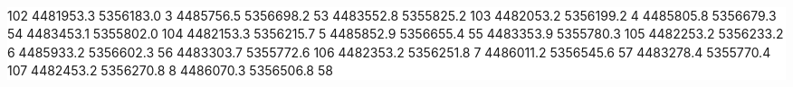 <td style="text-align: center;">102</td>
<td style="text-align: center;">4481953.3</td>
<td style="text-align: center;">5356183.0</td>
</tr>
<tr class="even">
<td style="text-align: center;">3</td>
<td style="text-align: center;">4485756.5</td>
<td style="text-align: center;">5356698.2</td>
<td style="text-align: center;">53</td>
<td style="text-align: center;">4483552.8</td>
<td style="text-align: center;">5355825.2</td>
<td style="text-align: center;">103</td>
<td style="text-align: center;">4482053.2</td>
<td style="text-align: center;">5356199.2</td>
</tr>
<tr class="odd">
<td style="text-align: center;">4</td>
<td style="text-align: center;">4485805.8</td>
<td style="text-align: center;">5356679.3</td>
<td style="text-align: center;">54</td>
<td style="text-align: center;">4483453.1</td>
<td style="text-align: center;">5355802.0</td>
<td style="text-align: center;">104</td>
<td style="text-align: center;">4482153.3</td>
<td style="text-align: center;">5356215.7</td>
</tr>
<tr class="even">
<td style="text-align: center;">5</td>
<td style="text-align: center;">4485852.9</td>
<td style="text-align: center;">5356655.4</td>
<td style="text-align: center;">55</td>
<td style="text-align: center;">4483353.9</td>
<td style="text-align: center;">5355780.3</td>
<td style="text-align: center;">105</td>
<td style="text-align: center;">4482253.2</td>
<td style="text-align: center;">5356233.2</td>
</tr>
<tr class="odd">
<td style="text-align: center;">6</td>
<td style="text-align: center;">4485933.2</td>
<td style="text-align: center;">5356602.3</td>
<td style="text-align: center;">56</td>
<td style="text-align: center;">4483303.7</td>
<td style="text-align: center;">5355772.6</td>
<td style="text-align: center;">106</td>
<td style="text-align: center;">4482353.2</td>
<td style="text-align: center;">5356251.8</td>
</tr>
<tr class="even">
<td style="text-align: center;">7</td>
<td style="text-align: center;">4486011.2</td>
<td style="text-align: center;">5356545.6</td>
<td style="text-align: center;">57</td>
<td style="text-align: center;">4483278.4</td>
<td style="text-align: center;">5355770.4</td>
<td style="text-align: center;">107</td>
<td style="text-align: center;">4482453.2</td>
<td style="text-align: center;">5356270.8</td>
</tr>
<tr class="odd">
<td style="text-align: center;">8</td>
<td style="text-align: center;">4486070.3</td>
<td style="text-align: center;">5356506.8</td>
<td style="text-align: center;">58</td>
